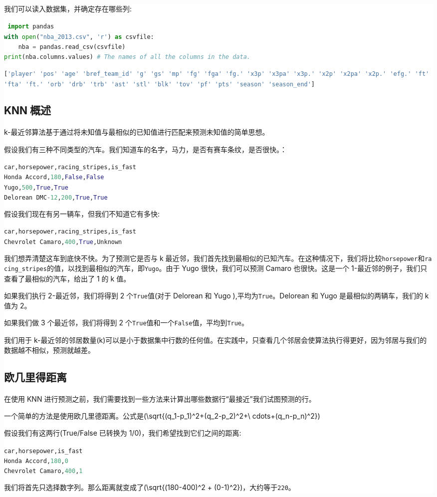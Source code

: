 我们可以读入数据集，并确定存在哪些列:

```py
 import pandas
with open("nba_2013.csv", 'r') as csvfile:
    nba = pandas.read_csv(csvfile)
print(nba.columns.values) # The names of all the columns in the data. 
```

```py
['player' 'pos' 'age' 'bref_team_id' 'g' 'gs' 'mp' 'fg' 'fga' 'fg.' 'x3p' 'x3pa' 'x3p.' 'x2p' 'x2pa' 'x2p.' 'efg.' 'ft' 'fta' 'ft.' 'orb' 'drb' 'trb' 'ast' 'stl' 'blk' 'tov' 'pf' 'pts' 'season' 'season_end']
```

## KNN 概述

k-最近邻算法基于通过将未知值与最相似的已知值进行匹配来预测未知值的简单思想。

假设我们有三种不同类型的汽车。我们知道车的名字，马力，是否有赛车条纹，是否很快。：

```py
car,horsepower,racing_stripes,is_fast
Honda Accord,180,False,False
Yugo,500,True,True
Delorean DMC-12,200,True,True
```

假设我们现在有另一辆车，但我们不知道它有多快:

```py
car,horsepower,racing_stripes,is_fast
Chevrolet Camaro,400,True,Unknown
```

我们想弄清楚这车到底快不快。为了预测它是否与 k 最近邻，我们首先找到最相似的已知汽车。在这种情况下，我们将比较`horsepower`和`racing_stripes`的值，以找到最相似的汽车，即`Yugo`。由于 Yugo 很快，我们可以预测 Camaro 也很快。这是一个 1-最近邻的例子，我们只查看了最相似的汽车，给出了 1 的 k 值。

如果我们执行 2-最近邻，我们将得到 2 个`True`值(对于 Delorean 和 Yugo ),平均为`True`。Delorean 和 Yugo 是最相似的两辆车，我们的 k 值为 2。

如果我们做 3 个最近邻，我们将得到 2 个`True`值和一个`False`值，平均到`True`。

我们用于 k-最近邻的邻居数量(k)可以是小于数据集中行数的任何值。在实践中，只查看几个邻居会使算法执行得更好，因为邻居与我们的数据越不相似，预测就越差。

## 欧几里得距离

在使用 KNN 进行预测之前，我们需要找到一些方法来计算出哪些数据行“最接近”我们试图预测的行。

一个简单的方法是使用欧几里德距离。公式是\(\sqrt{(q_1-p_1)^2+(q_2-p_2)^2+\ cdots+(q_n-p_n)^2}\)

假设我们有这两行(True/False 已转换为 1/0)，我们希望找到它们之间的距离:

```py
car,horsepower,is_fast
Honda Accord,180,0
Chevrolet Camaro,400,1
```

我们将首先只选择数字列。那么距离就变成了\(\sqrt{(180-400)^2 + (0-1)^2}\)，大约等于`220`。
